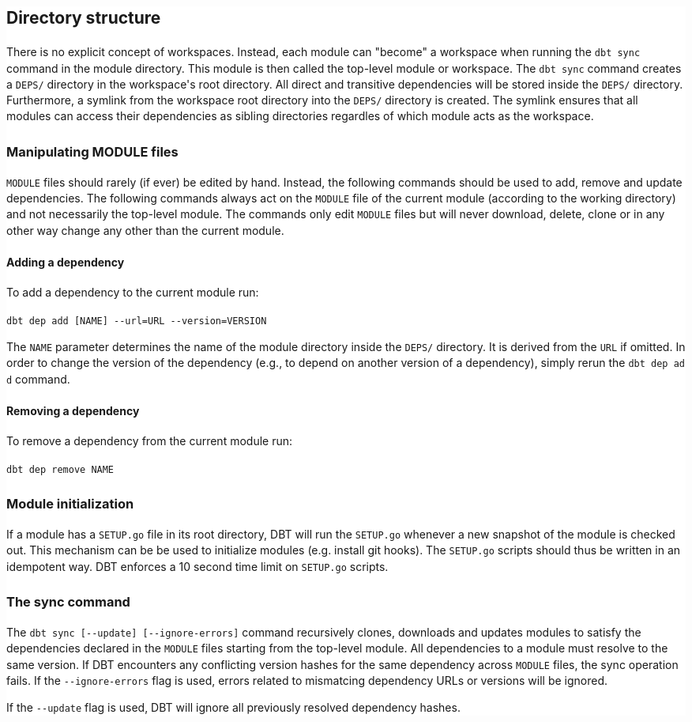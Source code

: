 ## Directory structure

There is no explicit concept of workspaces. Instead, each module can "become" a workspace when running the `dbt sync` command in the module directory. This module is then called the top-level module or workspace. The `dbt sync` command creates a `DEPS/` directory in the workspace's root directory. All direct and transitive dependencies will be stored inside the `DEPS/` directory. Furthermore, a symlink from the workspace root directory into the `DEPS/` directory is created. The symlink ensures that all modules can access their dependencies as sibling directories regardles of which module acts as the workspace.

### Manipulating MODULE files

`MODULE` files should rarely (if ever) be edited by hand. Instead, the following commands should be used to add, remove and update dependencies.
The following commands always act on the `MODULE` file of the current module (according to the working directory) and not necessarily the top-level module. The commands only edit `MODULE` files but will never download, delete, clone or in any other way change any other than the current module.

#### Adding a dependency

To add a dependency to the current module run:
```
dbt dep add [NAME] --url=URL --version=VERSION
```

The `NAME` parameter determines the name of the module directory inside the `DEPS/` directory. It is derived from the `URL` if omitted.
In order to change the version of the dependency (e.g., to depend on another version of a dependency), simply rerun the `dbt dep add` command.

#### Removing a dependency

To remove a dependency from the current module run:
```
dbt dep remove NAME
```

### Module initialization

If a module has a `SETUP.go` file in its root directory, DBT will run the `SETUP.go` whenever a new snapshot of the module is checked out. This mechanism can be be used to initialize modules (e.g. install git hooks). The `SETUP.go` scripts should thus be written in an idempotent way. DBT enforces a 10 second time limit on `SETUP.go` scripts.

### The sync command

The `dbt sync [--update] [--ignore-errors]` command recursively clones, downloads and updates modules to satisfy the dependencies declared in the `MODULE` files starting from the top-level module. All dependencies to a module must resolve to the same version. If DBT encounters any conflicting version hashes for the same dependency across `MODULE` files, the sync operation fails. If the `--ignore-errors` flag is used, errors related to mismatcing dependency URLs or versions will be ignored.

If the `--update` flag is used, DBT will ignore all previously resolved dependency hashes.
